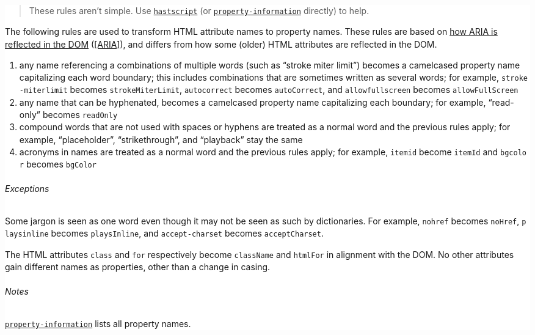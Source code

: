> These rules aren’t simple.
> Use [`hastscript`][github-hastscript]
> (or [`property-information`][github-property-information] directly)
> to help.

The following rules are used to transform HTML attribute names to property
names.
These rules are based on
[how ARIA is reflected in the DOM][concept-aria-reflection]
([\[ARIA\]][w3c-aria]),
and differs from how some
(older)
HTML attributes are reflected in the DOM.

1. any name referencing a combinations of multiple words
   (such as “stroke miter limit”) becomes a camelcased property name
   capitalizing each word boundary;
   this includes combinations that are sometimes written as several words;
   for example,
   `stroke-miterlimit` becomes `strokeMiterLimit`,
   `autocorrect` becomes `autoCorrect`,
   and `allowfullscreen` becomes `allowFullScreen`
2. any name that can be hyphenated,
   becomes a camelcased property name capitalizing each boundary;
   for example,
   “read-only” becomes `readOnly`
3. compound words that are not used with spaces or hyphens are treated as a
   normal word and the previous rules apply;
   for example,
   “placeholder”,
   “strikethrough”,
   and “playback” stay the same
4. acronyms in names are treated as a normal word and the previous rules apply;
   for example,
   `itemid` become `itemId` and `bgcolor` becomes `bgColor`

###### Exceptions

Some jargon is seen as one word even though it may not be seen as such by
dictionaries.
For example,
`nohref` becomes `noHref`,
`playsinline` becomes `playsInline`,
and `accept-charset` becomes `acceptCharset`.

The HTML attributes `class` and `for` respectively become `className` and
`htmlFor` in alignment with the DOM.
No other attributes gain different names as properties,
other than a change in casing.

###### Notes

[`property-information`][github-property-information] lists all property names.


[concept-aria-reflection]: https://w3c.github.io/aria/#idl_attr_disambiguation
[concept-comment]: https://dom.spec.whatwg.org/#interface-comment
[concept-documenttype]: https://dom.spec.whatwg.org/#documenttype
[concept-element]: https://dom.spec.whatwg.org/#interface-element
[concept-local-name]: https://dom.spec.whatwg.org/#concept-element-local-name
[concept-scripting]: https://html.spec.whatwg.org/multipage/webappapis.html#enabling-and-disabling-scripting
[concept-text]: https://dom.spec.whatwg.org/#interface-text
[creativecommons-by-4]: https://creativecommons.org/licenses/by/4.0/
[dfn-element]: #element
[dfn-literal]: #literal
[dfn-parent]: #parent
[dfn-properties]: #properties
[dfn-property-name]: #propertyname
[dfn-property-value]: #propertyvalue
[dfn-root]: #root
[dfn-unist-literal]: https://github.com/syntax-tree/unist#literal
[dfn-unist-node]: https://github.com/syntax-tree/unist#node
[dfn-unist-parent]: https://github.com/syntax-tree/unist#parent
[ecma-javascript]: https://www.ecma-international.org/ecma-262/9.0/index.html
[github-hast-logo]: https://raw.githubusercontent.com/syntax-tree/hast/6a36689/logo.svg?sanitize=true
[github-hast-release]: https://github.com/syntax-tree/hast/releases/tag/2.4.0
[github-hast-releases]: https://github.com/syntax-tree/hast/releases
[github-hast-util-sanitize]: https://github.com/syntax-tree/hast-util-sanitize
[github-hastscript]: https://github.com/syntax-tree/hastscript
[github-property-information]: https://github.com/wooorm/property-information
[github-rehype]: https://github.com/rehypejs/rehype
[github-syntax-tree-awesome]: https://github.com/syntax-tree/awesome-syntax-tree
[github-unified]: https://github.com/unifiedjs/unified
[github-unist]: https://github.com/syntax-tree/unist
[github-unist-glossary]: https://github.com/syntax-tree/unist#glossary
[github-unist-syntax-tree]: https://github.com/syntax-tree/unist#syntax-tree
[github-unist-utilities]: https://github.com/syntax-tree/unist#list-of-utilities
[health]: https://github.com/syntax-tree/.github
[health-coc]: https://github.com/syntax-tree/.github/blob/HEAD/code-of-conduct.md
[health-contributing]: https://github.com/syntax-tree/.github/blob/HEAD/contributing.md
[health-support]: https://github.com/syntax-tree/.github/blob/HEAD/support.md
[ietf-json]: https://datatracker.ietf.org/doc/html/rfc7159
[section-utilities]: #list-of-utilities
[term-child]: https://github.com/syntax-tree/unist#child
[term-leaf]: https://github.com/syntax-tree/unist#leaf
[term-root]: https://github.com/syntax-tree/unist#root
[term-tree]: https://github.com/syntax-tree/unist#tree
[w3c-aria]: https://www.w3.org/TR/wai-aria-1.3/
[w3c-mathml]: https://www.w3.org/TR/mathml4/
[w3c-svg]: https://www.w3.org/TR/SVG2/
[whatwg-dom]: https://dom.spec.whatwg.org/
[whatwg-html]: https://html.spec.whatwg.org/multipage/
[whatwg-webidl]: https://webidl.spec.whatwg.org
[wikipedia-xss]: https://en.wikipedia.org/wiki/Cross-site_scripting
[wooorm]: https://wooorm.com